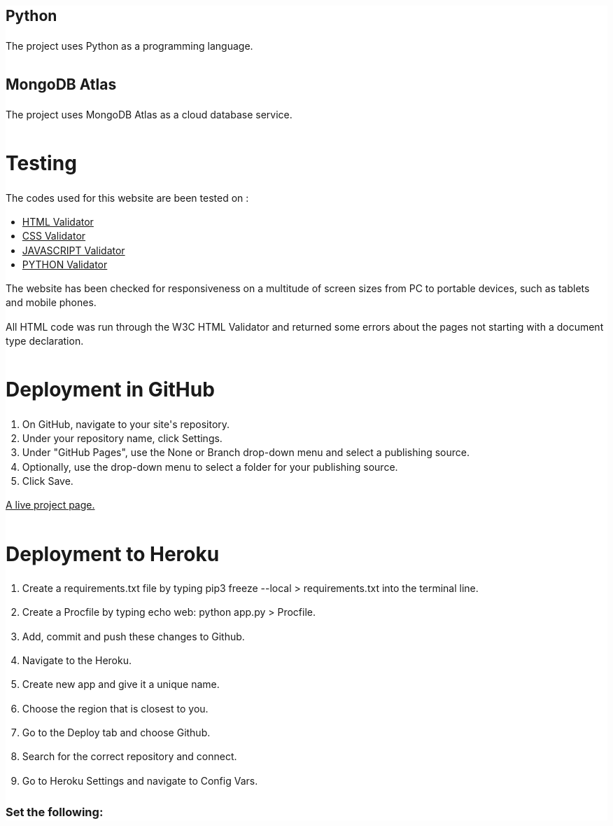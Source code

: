 ## Python
The project uses Python as a programming language.
## MongoDB Atlas
The project uses MongoDB Atlas as a cloud database service.

# Testing 

The codes used for this website are been tested on :

* [HTML Validator](https://validator.w3.org/)
* [CSS Validator](https://jigsaw.w3.org/css-validator/)
* [JAVASCRIPT Validator](https://jshint.com/)
* [PYTHON Validator](http://pep8online.com/)

The website has been checked for responsiveness on a multitude of screen sizes from PC to portable devices, such as tablets and mobile phones.

All HTML code was run through the W3C HTML Validator and returned some errors about the pages not starting with a document type declaration.

# Deployment in GitHub

1. On GitHub, navigate to your site's repository.
2. Under your repository name, click Settings.
3. Under "GitHub Pages", use the None or Branch drop-down menu and select a publishing source.
4. Optionally, use the drop-down menu to select a folder for your publishing source.
5. Click Save.

[A live project page.](https://ka-pa-ra.github.io/cocktail/)

# Deployment to Heroku

1. Create a requirements.txt file by typing pip3 freeze --local > requirements.txt into the terminal line.

2. Create a Procfile by typing echo web: python app.py > Procfile.

3. Add, commit and push these changes to Github.

4. Navigate to the Heroku.

5. Create new app and give it a unique name.

6. Choose the region that is closest to you.

7. Go to the Deploy tab and choose Github.

8. Search for the correct repository and connect.

9. Go to Heroku Settings and navigate to Config Vars.

### Set the following:
